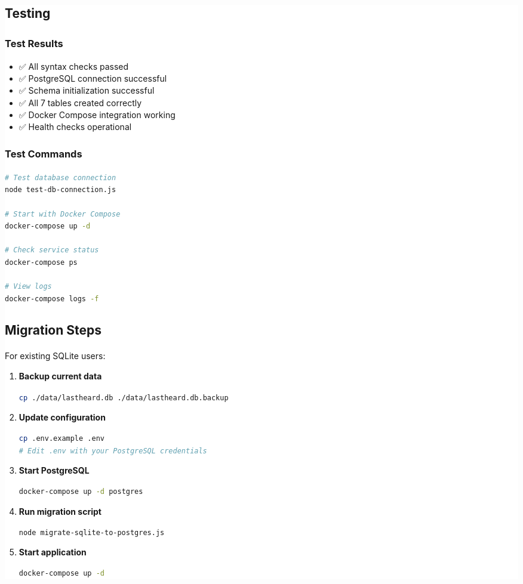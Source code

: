 ## Testing

### Test Results
- ✅ All syntax checks passed
- ✅ PostgreSQL connection successful
- ✅ Schema initialization successful
- ✅ All 7 tables created correctly
- ✅ Docker Compose integration working
- ✅ Health checks operational

### Test Commands
```bash
# Test database connection
node test-db-connection.js

# Start with Docker Compose
docker-compose up -d

# Check service status
docker-compose ps

# View logs
docker-compose logs -f
```

## Migration Steps

For existing SQLite users:

1. **Backup current data**
   ```bash
   cp ./data/lastheard.db ./data/lastheard.db.backup
   ```

2. **Update configuration**
   ```bash
   cp .env.example .env
   # Edit .env with your PostgreSQL credentials
   ```

3. **Start PostgreSQL**
   ```bash
   docker-compose up -d postgres
   ```

4. **Run migration script**
   ```bash
   node migrate-sqlite-to-postgres.js
   ```

5. **Start application**
   ```bash
   docker-compose up -d
   ```
